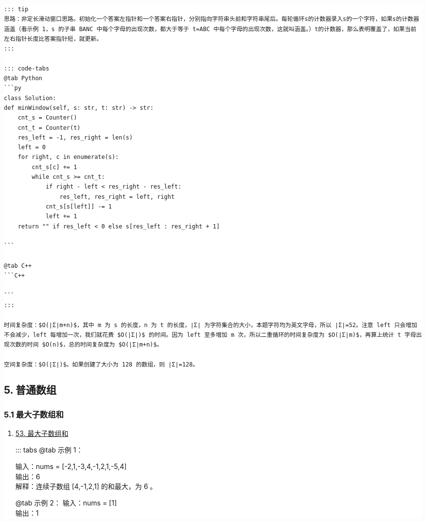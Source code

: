     ::: tip 
    思路：非定长滑动窗口思路。初始化一个答案左指针和一个答案右指针，分别指向字符串头前和字符串尾后。每轮循环s的计数器录入s的一个字符，如果s的计数器涵盖（看示例 1，s 的子串 BANC 中每个字母的出现次数，都大于等于 t=ABC 中每个字母的出现次数，这就叫涵盖。）t的计数器，那么表明覆盖了，如果当前左右指针长度比答案指针短，就更新。
    :::

    ::: code-tabs
    @tab Python
    ```py
    class Solution:
    def minWindow(self, s: str, t: str) -> str:
        cnt_s = Counter()
        cnt_t = Counter(t)
        res_left = -1, res_right = len(s)
        left = 0
        for right, c in enumerate(s):
            cnt_s[c] += 1
            while cnt_s >= cnt_t:
                if right - left < res_right - res_left:
                    res_left, res_right = left, right
                cnt_s[s[left]] -= 1
                left += 1
        return "" if res_left < 0 else s[res_left : res_right + 1]

    ```

    @tab C++
    ```C++

    ```
    :::
    
    时间复杂度：$O(∣Σ∣m+n)$，其中 m 为 s 的长度，n 为 t 的长度，∣Σ∣ 为字符集合的大小，本题字符均为英文字母，所以 ∣Σ∣=52。注意 left 只会增加不会减少，left 每增加一次，我们就花费 $O(∣Σ∣)$ 的时间。因为 left 至多增加 m 次，所以二重循环的时间复杂度为 $O(∣Σ∣m)$，再算上统计 t 字母出现次数的时间 $O(n)$，总的时间复杂度为 $O(∣Σ∣m+n)$。
    
    空间复杂度：$O(∣Σ∣)$。如果创建了大小为 128 的数组，则 ∣Σ∣=128。

## 5. 普通数组

### 5.1 最大子数组和

1. [53. 最大子数组和](https://leetcode.cn/problems/maximum-subarray/description/?envType=study-plan-v2&envId=top-100-liked)
   
    <Badge type="info" text="给你一个整数数组 nums ，请你找出一个具有最大和的连续子数组（子数组最少包含一个元素），返回其最大和。子数组是数组中的一个连续部分。" />

    ::: tabs
    @tab 示例 1：
    
    输入：nums = [-2,1,-3,4,-1,2,1,-5,4]  
    输出：6  
    解释：连续子数组 [4,-1,2,1] 的和最大，为 6 。

    @tab 示例 2：
    输入：nums = [1]  
    输出：1
